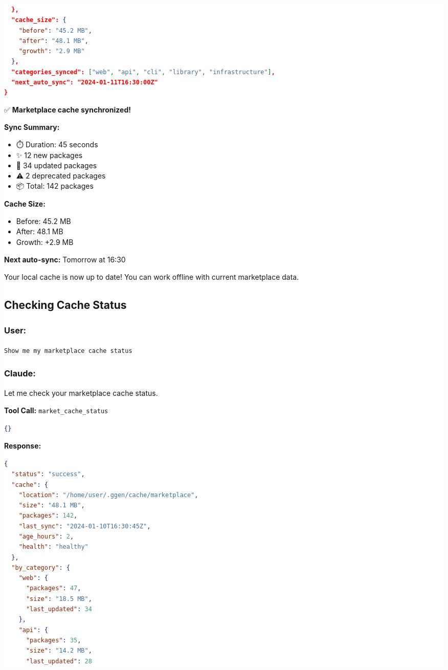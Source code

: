 ```json
  },
  "cache_size": {
    "before": "45.2 MB",
    "after": "48.1 MB",
    "growth": "2.9 MB"
  },
  "categories_synced": ["web", "api", "cli", "library", "infrastructure"],
  "next_auto_sync": "2024-01-11T16:30:00Z"
}
```

✅ **Marketplace cache synchronized!**

**Sync Summary:**
- ⏱️ Duration: 45 seconds
- ✨ 12 new packages
- 🔄 34 updated packages
- ⚠️ 2 deprecated packages
- 📦 Total: 142 packages

**Cache Size:**
- Before: 45.2 MB
- After: 48.1 MB
- Growth: +2.9 MB

**Next auto-sync:** Tomorrow at 16:30

Your local cache is now up to date! You can work offline with current marketplace data.

## Checking Cache Status

### User:
```
Show me my marketplace cache status
```

### Claude:
Let me check your marketplace cache status.

**Tool Call:** `market_cache_status`
```json
{}
```

**Response:**
```json
{
  "status": "success",
  "cache": {
    "location": "/home/user/.ggen/cache/marketplace",
    "size": "48.1 MB",
    "packages": 142,
    "last_sync": "2024-01-10T16:30:45Z",
    "age_hours": 2,
    "health": "healthy"
  },
  "by_category": {
    "web": {
      "packages": 47,
      "size": "18.5 MB",
      "last_updated": 34
    },
    "api": {
      "packages": 35,
      "size": "14.2 MB",
      "last_updated": 28
```